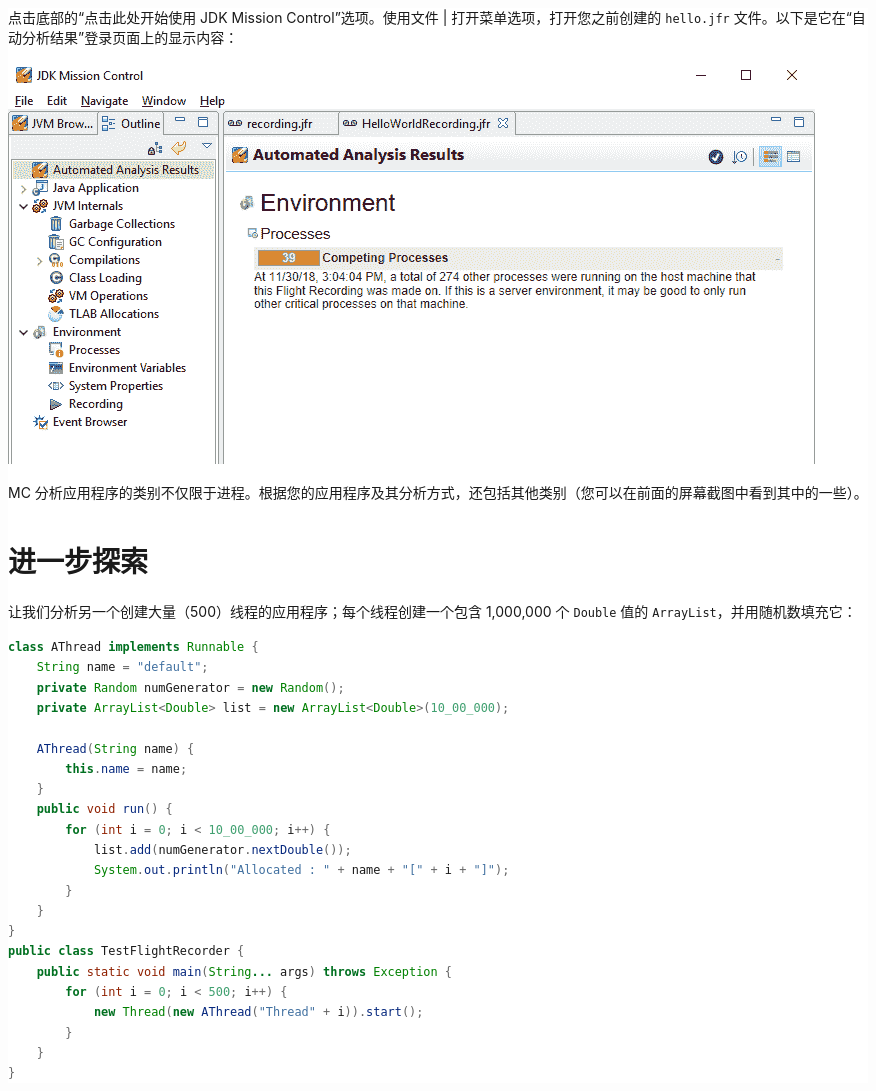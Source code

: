 点击底部的“点击此处开始使用 JDK Mission Control”选项。使用文件 | 打开菜单选项，打开您之前创建的 `hello.jfr` 文件。以下是它在“自动分析结果”登录页面上的显示内容：

![图片](img/c7413d7b-d5b6-446a-b412-8d95df0103d0.png)

MC 分析应用程序的类别不仅限于进程。根据您的应用程序及其分析方式，还包括其他类别（您可以在前面的屏幕截图中看到其中的一些）。

# 进一步探索

让我们分析另一个创建大量（500）线程的应用程序；每个线程创建一个包含 1,000,000 个 `Double` 值的 `ArrayList`，并用随机数填充它：

```java
class AThread implements Runnable { 
    String name = "default"; 
    private Random numGenerator = new Random(); 
    private ArrayList<Double> list = new ArrayList<Double>(10_00_000); 

    AThread(String name) { 
        this.name = name; 
    } 
    public void run() { 
        for (int i = 0; i < 10_00_000; i++) { 
            list.add(numGenerator.nextDouble()); 
            System.out.println("Allocated : " + name + "[" + i + "]"); 
        } 
    } 
} 
public class TestFlightRecorder { 
    public static void main(String... args) throws Exception { 
        for (int i = 0; i < 500; i++) { 
            new Thread(new AThread("Thread" + i)).start(); 
        } 
    } 
} 
```
